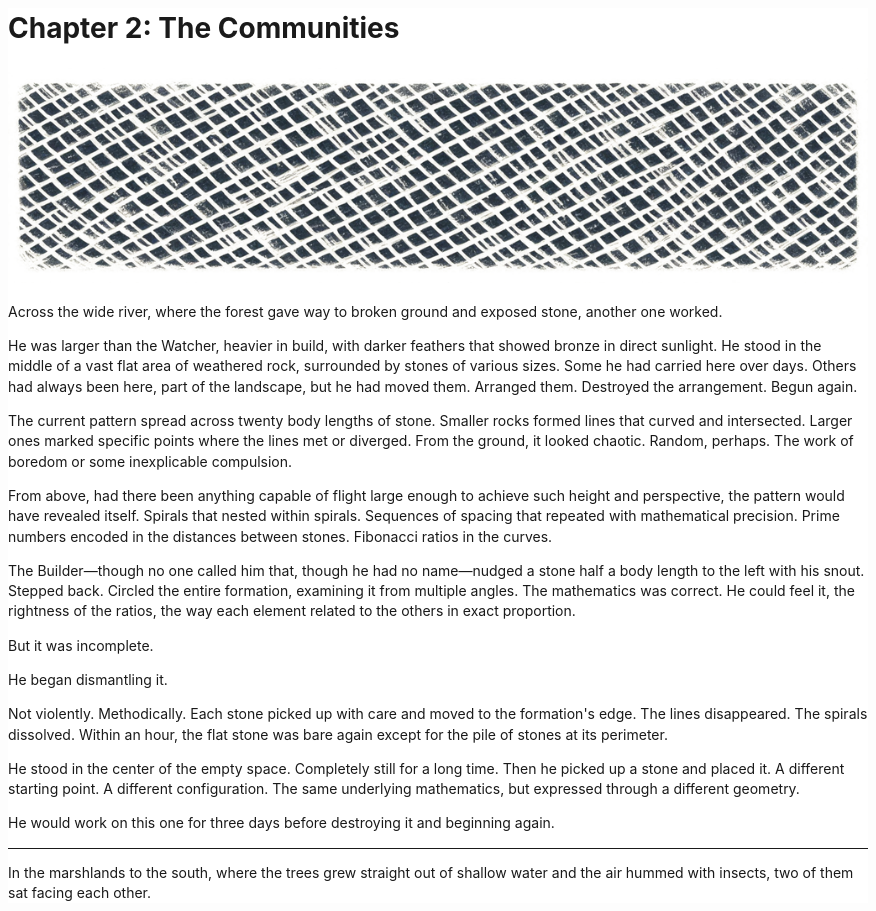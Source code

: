 # Chapter 2: The Communities

![Chapter Image](../images/chapterImages/genesis_sketch_00054_.png)


Across the wide river, where the forest gave way to broken ground and exposed stone, another one worked.

He was larger than the Watcher, heavier in build, with darker feathers that showed bronze in direct sunlight. He stood in the middle of a vast flat area of weathered rock, surrounded by stones of various sizes. Some he had carried here over days. Others had always been here, part of the landscape, but he had moved them. Arranged them. Destroyed the arrangement. Begun again.

The current pattern spread across twenty body lengths of stone. Smaller rocks formed lines that curved and intersected. Larger ones marked specific points where the lines met or diverged. From the ground, it looked chaotic. Random, perhaps. The work of boredom or some inexplicable compulsion.

From above, had there been anything capable of flight large enough to achieve such height and perspective, the pattern would have revealed itself. Spirals that nested within spirals. Sequences of spacing that repeated with mathematical precision. Prime numbers encoded in the distances between stones. Fibonacci ratios in the curves.

The Builder—though no one called him that, though he had no name—nudged a stone half a body length to the left with his snout. Stepped back. Circled the entire formation, examining it from multiple angles. The mathematics was correct. He could feel it, the rightness of the ratios, the way each element related to the others in exact proportion.

But it was incomplete.

He began dismantling it.

Not violently. Methodically. Each stone picked up with care and moved to the formation's edge. The lines disappeared. The spirals dissolved. Within an hour, the flat stone was bare again except for the pile of stones at its perimeter.

He stood in the center of the empty space. Completely still for a long time. Then he picked up a stone and placed it. A different starting point. A different configuration. The same underlying mathematics, but expressed through a different geometry.

He would work on this one for three days before destroying it and beginning again.

---

In the marshlands to the south, where the trees grew straight out of shallow water and the air hummed with insects, two of them sat facing each other.
